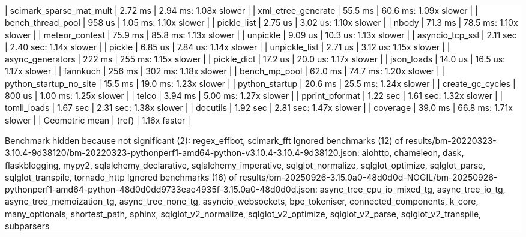 | scimark_sparse_mat_mult  | 2.72 ms                                                     | 2.94 ms: 1.08x slower                                                      |
| xml_etree_generate       | 55.5 ms                                                     | 60.6 ms: 1.09x slower                                                      |
| bench_thread_pool        | 958 us                                                      | 1.05 ms: 1.10x slower                                                      |
| pickle_list              | 2.75 us                                                     | 3.02 us: 1.10x slower                                                      |
| nbody                    | 71.3 ms                                                     | 78.5 ms: 1.10x slower                                                      |
| meteor_contest           | 75.9 ms                                                     | 85.8 ms: 1.13x slower                                                      |
| unpickle                 | 9.09 us                                                     | 10.3 us: 1.13x slower                                                      |
| asyncio_tcp_ssl          | 2.11 sec                                                    | 2.40 sec: 1.14x slower                                                     |
| pickle                   | 6.85 us                                                     | 7.84 us: 1.14x slower                                                      |
| unpickle_list            | 2.71 us                                                     | 3.12 us: 1.15x slower                                                      |
| async_generators         | 222 ms                                                      | 255 ms: 1.15x slower                                                       |
| pickle_dict              | 17.2 us                                                     | 20.0 us: 1.17x slower                                                      |
| json_loads               | 14.0 us                                                     | 16.5 us: 1.17x slower                                                      |
| fannkuch                 | 256 ms                                                      | 302 ms: 1.18x slower                                                       |
| bench_mp_pool            | 62.0 ms                                                     | 74.7 ms: 1.20x slower                                                      |
| python_startup_no_site   | 15.5 ms                                                     | 19.0 ms: 1.23x slower                                                      |
| python_startup           | 20.6 ms                                                     | 25.5 ms: 1.24x slower                                                      |
| create_gc_cycles         | 800 us                                                      | 1.00 ms: 1.25x slower                                                      |
| telco                    | 3.94 ms                                                     | 5.00 ms: 1.27x slower                                                      |
| pprint_pformat           | 1.22 sec                                                    | 1.61 sec: 1.32x slower                                                     |
| tomli_loads              | 1.67 sec                                                    | 2.31 sec: 1.38x slower                                                     |
| docutils                 | 1.92 sec                                                    | 2.81 sec: 1.47x slower                                                     |
| coverage                 | 39.0 ms                                                     | 66.8 ms: 1.71x slower                                                      |
| Geometric mean           | (ref)                                                       | 1.16x faster                                                               |

Benchmark hidden because not significant (2): regex_effbot, scimark_fft
Ignored benchmarks (12) of results/bm-20220323-3.10.4-9d38120/bm-20220323-pythonperf1-amd64-python-v3.10.4-3.10.4-9d38120.json: aiohttp, chameleon, dask, flaskblogging, mypy2, sqlalchemy_declarative, sqlalchemy_imperative, sqlglot_normalize, sqlglot_optimize, sqlglot_parse, sqlglot_transpile, tornado_http
Ignored benchmarks (16) of results/bm-20250926-3.15.0a0-48d0d0d-NOGIL/bm-20250926-pythonperf1-amd64-python-48d0d0dd9733eae4935f-3.15.0a0-48d0d0d.json: async_tree_cpu_io_mixed_tg, async_tree_io_tg, async_tree_memoization_tg, async_tree_none_tg, asyncio_websockets, bpe_tokeniser, connected_components, k_core, many_optionals, shortest_path, sphinx, sqlglot_v2_normalize, sqlglot_v2_optimize, sqlglot_v2_parse, sqlglot_v2_transpile, subparsers
